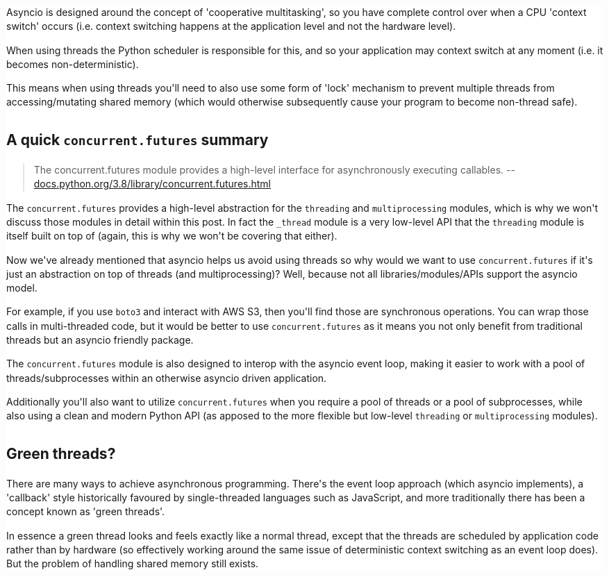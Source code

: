 Asyncio is designed around the concept of 'cooperative multitasking', so you
have complete control over when a CPU 'context switch' occurs (i.e. context
switching happens at the application level and not the hardware level).

When using threads the Python scheduler is responsible for this, and so your
application may context switch at any moment (i.e. it becomes
non-deterministic).

This means when using threads you'll need to also use some form of 'lock'
mechanism to prevent multiple threads from accessing/mutating shared memory
(which would otherwise subsequently cause your program to become non-thread
safe).

## A quick `concurrent.futures` summary

> The concurrent.futures module provides a high-level interface for
> asynchronously executing callables. --
> [docs.python.org/3.8/library/concurrent.futures.html](https://docs.python.org/3.8/library/concurrent.futures.html)

The `concurrent.futures` provides a high-level abstraction for the `threading`
and `multiprocessing` modules, which is why we won't discuss those modules in
detail within this post. In fact the `_thread` module is a very low-level API
that the `threading` module is itself built on top of (again, this is why we
won't be covering that either).

Now we've already mentioned that asyncio helps us avoid using threads so why
would we want to use `concurrent.futures` if it's just an abstraction on top of
threads (and multiprocessing)? Well, because not all libraries/modules/APIs
support the asyncio model.

For example, if you use `boto3` and interact with AWS S3, then you'll find those
are synchronous operations. You can wrap those calls in multi-threaded code, but
it would be better to use `concurrent.futures` as it means you not only benefit
from traditional threads but an asyncio friendly package.

The `concurrent.futures` module is also designed to interop with the asyncio
event loop, making it easier to work with a pool of threads/subprocesses within
an otherwise asyncio driven application.

Additionally you'll also want to utilize `concurrent.futures` when you require a
pool of threads or a pool of subprocesses, while also using a clean and modern
Python API (as apposed to the more flexible but low-level `threading` or
`multiprocessing` modules).

## Green threads?

There are many ways to achieve asynchronous programming. There's the event loop
approach (which asyncio implements), a 'callback' style historically favoured by
single-threaded languages such as JavaScript, and more traditionally there has
been a concept known as 'green threads'.

In essence a green thread looks and feels exactly like a normal thread, except
that the threads are scheduled by application code rather than by hardware (so
effectively working around the same issue of deterministic context switching as
an event loop does). But the problem of handling shared memory still exists.
